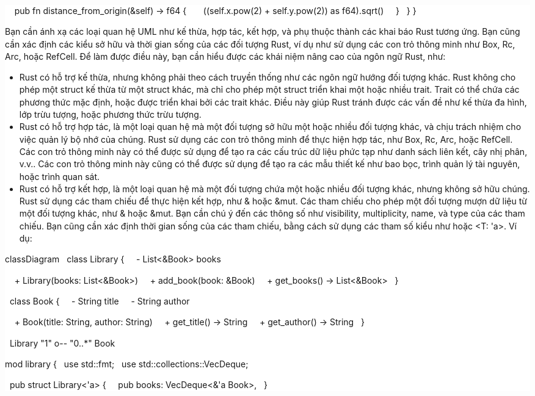     pub fn distance_from_origin(&self) -> f64 {
      ((self.x.pow(2) + self.y.pow(2)) as f64).sqrt()
    }
  }
}

Bạn cần ánh xạ các loại quan hệ UML như kế thừa, hợp tác, kết hợp, và phụ thuộc thành các khai báo Rust tương ứng. Bạn cũng cần xác định các kiểu sở hữu và thời gian sống của các đối tượng Rust, ví dụ như sử dụng các con trỏ thông minh như Box, Rc, Arc, hoặc RefCell.
Để làm được điều này, bạn cần hiểu được các khái niệm nâng cao của ngôn ngữ Rust, như:

- Rust có hỗ trợ kế thừa, nhưng không phải theo cách truyền thống như các ngôn ngữ hướng đối tượng khác. Rust không cho phép một struct kế thừa từ một struct khác, mà chỉ cho phép một struct triển khai một hoặc nhiều trait. Trait có thể chứa các phương thức mặc định, hoặc được triển khai bởi các trait khác. Điều này giúp Rust tránh được các vấn đề như kế thừa đa hình, lớp trừu tượng, hoặc phương thức trừu tượng.
- Rust có hỗ trợ hợp tác, là một loại quan hệ mà một đối tượng sở hữu một hoặc nhiều đối tượng khác, và chịu trách nhiệm cho việc quản lý bộ nhớ của chúng. Rust sử dụng các con trỏ thông minh để thực hiện hợp tác, như Box, Rc, Arc, hoặc RefCell. Các con trỏ thông minh này có thể được sử dụng để tạo ra các cấu trúc dữ liệu phức tạp như danh sách liên kết, cây nhị phân, v.v.. Các con trỏ thông minh này cũng có thể được sử dụng để tạo ra các mẫu thiết kế như bao bọc, trình quản lý tài nguyên, hoặc trình quan sát.
- Rust có hỗ trợ kết hợp, là một loại quan hệ mà một đối tượng chứa một hoặc nhiều đối tượng khác, nhưng không sở hữu chúng. Rust sử dụng các tham chiếu để thực hiện kết hợp, như & hoặc &mut. Các tham chiếu cho phép một đối tượng mượn dữ liệu từ một đối tượng khác, như & hoặc &mut. Bạn cần chú ý đến các thông số như visibility, multiplicity, name, và type của các tham chiếu. Bạn cũng cần xác định thời gian sống của các tham chiếu, bằng cách sử dụng các tham số kiểu như <T> hoặc <T: 'a>. Ví dụ:

classDiagram
  class Library {
    - List<&Book> books

    + Library(books: List<&Book>)
    + add_book(book: &Book)
    + get_books() -> List<&Book>
  }

  class Book {
    - String title
    - String author

    + Book(title: String, author: String)
    + get_title() -> String
    + get_author() -> String
  }

  Library "1" o-- "0..*" Book

mod library {
  use std::fmt;
  use std::collections::VecDeque;

  pub struct Library<'a> {
    pub books: VecDeque<&'a Book>,
  }
